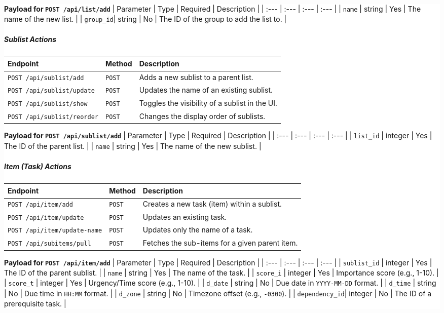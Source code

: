 **Payload for `POST /api/list/add`**
| Parameter | Type | Required | Description |
| :--- | :--- | :--- | :--- |
| `name` | string | Yes | The name of the new list. |
| `group_id`| string | No | The ID of the group to add the list to. |

##### **Sublist Actions**

| Endpoint | Method | Description |
| :--- | :--- | :--- |
| `POST /api/sublist/add` | `POST` | Adds a new sublist to a parent list. |
| `POST /api/sublist/update`| `POST` | Updates the name of an existing sublist. |
| `POST /api/sublist/show` | `POST` | Toggles the visibility of a sublist in the UI. |
| `POST /api/sublist/reorder`|`POST` | Changes the display order of sublists. |

**Payload for `POST /api/sublist/add`**
| Parameter | Type | Required | Description |
| :--- | :--- | :--- | :--- |
| `list_id` | integer | Yes | The ID of the parent list. |
| `name` | string | Yes | The name of the new sublist. |

##### **Item (Task) Actions**

| Endpoint | Method | Description |
| :--- | :--- | :--- |
| `POST /api/item/add` | `POST` | Creates a new task (item) within a sublist. |
| `POST /api/item/update` | `POST` | Updates an existing task. |
| `POST /api/item/update-name`|`POST` | Updates only the name of a task. |
| `POST /api/subitems/pull`|`POST` | Fetches the sub-items for a given parent item. |

**Payload for `POST /api/item/add`**
| Parameter | Type | Required | Description |
| :--- | :--- | :--- | :--- |
| `sublist_id` | integer | Yes | The ID of the parent sublist. |
| `name` | string | Yes | The name of the task. |
| `score_i` | integer | Yes | Importance score (e.g., 1-10). |
| `score_t` | integer | Yes | Urgency/Time score (e.g., 1-10). |
| `d_date` | string | No | Due date in `YYYY-MM-DD` format. |
| `d_time` | string | No | Due time in `HH:MM` format. |
| `d_zone` | string | No | Timezone offset (e.g., `-0300`). |
| `dependency_id`| integer | No | The ID of a prerequisite task. |
